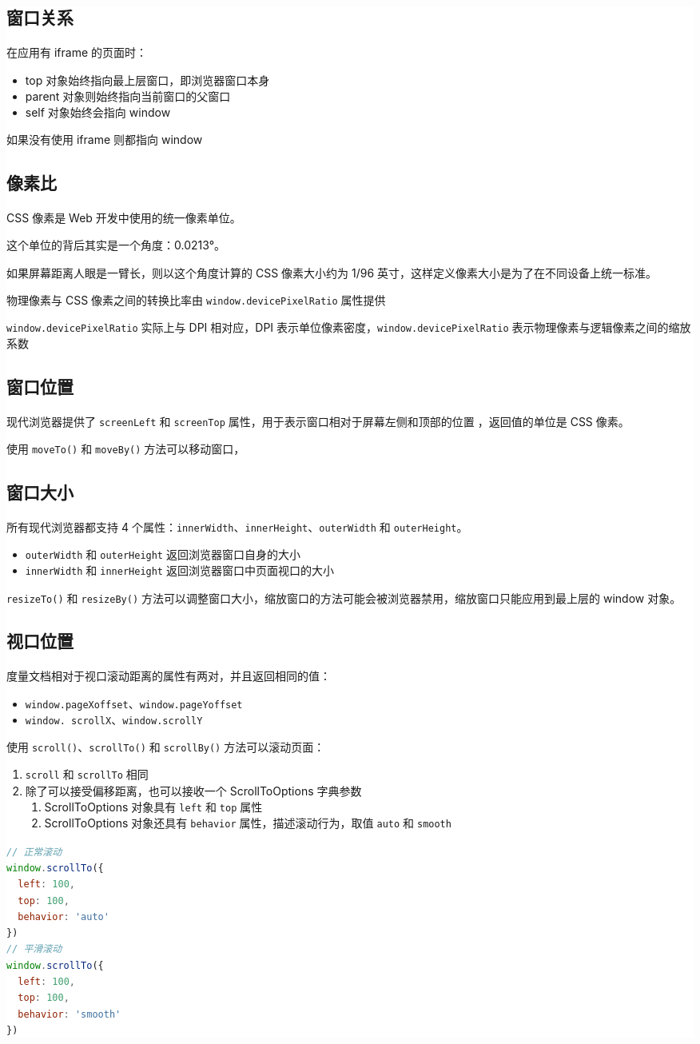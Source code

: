 ## 窗口关系

在应用有 iframe 的页面时：

- top 对象始终指向最上层窗口，即浏览器窗口本身
- parent 对象则始终指向当前窗口的父窗口
-  self 对象始终会指向 window

如果没有使用 iframe 则都指向 window

## 像素比

CSS 像素是 Web 开发中使用的统一像素单位。

这个单位的背后其实是一个角度：0.0213°。

如果屏幕距离人眼是一臂长，则以这个角度计算的 CSS 像素大小约为 1/96 英寸，这样定义像素大小是为了在不同设备上统一标准。

物理像素与 CSS 像素之间的转换比率由 `window.devicePixelRatio` 属性提供

`window.devicePixelRatio` 实际上与 DPI 相对应，DPI 表示单位像素密度，`window.devicePixelRatio` 表示物理像素与逻辑像素之间的缩放系数

## 窗口位置

现代浏览器提供了 `screenLeft` 和 `screenTop` 属性，用于表示窗口相对于屏幕左侧和顶部的位置 ，返回值的单位是 CSS 像素。

使用 `moveTo()` 和 `moveBy()` 方法可以移动窗口，

## 窗口大小

所有现代浏览器都支持 4 个属性：`innerWidth`、`innerHeight`、`outerWidth` 和 `outerHeight`。

- `outerWidth` 和 `outerHeight` 返回浏览器窗口自身的大小
- `innerWidth` 和 `innerHeight` 返回浏览器窗口中页面视口的大小

`resizeTo()` 和 `resizeBy()` 方法可以调整窗口大小，缩放窗口的方法可能会被浏览器禁用，缩放窗口只能应用到最上层的 window 对象。

## 视口位置

度量文档相对于视口滚动距离的属性有两对，并且返回相同的值：

- `window.pageXoffset`、`window.pageYoffset`
- `window. scrollX`、`window.scrollY`

使用 `scroll()`、`scrollTo()` 和 `scrollBy()` 方法可以滚动页面：

1. `scroll` 和 `scrollTo` 相同
2. 除了可以接受偏移距离，也可以接收一个 ScrollToOptions 字典参数
   1. ScrollToOptions 对象具有 `left` 和 `top` 属性
   2. ScrollToOptions 对象还具有 `behavior` 属性，描述滚动行为，取值 `auto` 和 `smooth`

```javascript
// 正常滚动
window.scrollTo({
  left: 100,
  top: 100,
  behavior: 'auto'
})
// 平滑滚动
window.scrollTo({ 
  left: 100,
  top: 100,
  behavior: 'smooth'
})
```

